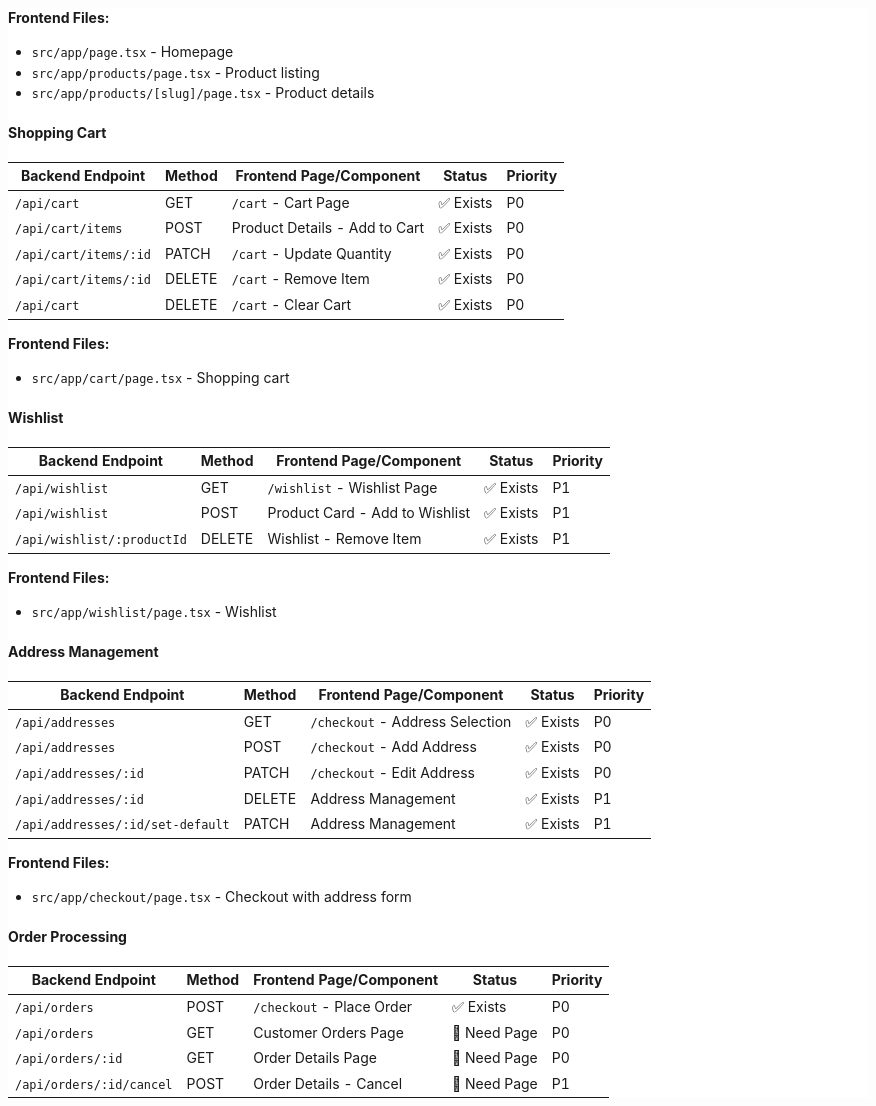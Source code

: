 **Frontend Files:**
- `src/app/page.tsx` - Homepage
- `src/app/products/page.tsx` - Product listing
- `src/app/products/[slug]/page.tsx` - Product details

#### Shopping Cart

| Backend Endpoint | Method | Frontend Page/Component | Status | Priority |
|-----------------|--------|------------------------|--------|----------|
| `/api/cart` | GET | `/cart` - Cart Page | ✅ Exists | P0 |
| `/api/cart/items` | POST | Product Details - Add to Cart | ✅ Exists | P0 |
| `/api/cart/items/:id` | PATCH | `/cart` - Update Quantity | ✅ Exists | P0 |
| `/api/cart/items/:id` | DELETE | `/cart` - Remove Item | ✅ Exists | P0 |
| `/api/cart` | DELETE | `/cart` - Clear Cart | ✅ Exists | P0 |

**Frontend Files:**
- `src/app/cart/page.tsx` - Shopping cart

#### Wishlist

| Backend Endpoint | Method | Frontend Page/Component | Status | Priority |
|-----------------|--------|------------------------|--------|----------|
| `/api/wishlist` | GET | `/wishlist` - Wishlist Page | ✅ Exists | P1 |
| `/api/wishlist` | POST | Product Card - Add to Wishlist | ✅ Exists | P1 |
| `/api/wishlist/:productId` | DELETE | Wishlist - Remove Item | ✅ Exists | P1 |

**Frontend Files:**
- `src/app/wishlist/page.tsx` - Wishlist

#### Address Management

| Backend Endpoint | Method | Frontend Page/Component | Status | Priority |
|-----------------|--------|------------------------|--------|----------|
| `/api/addresses` | GET | `/checkout` - Address Selection | ✅ Exists | P0 |
| `/api/addresses` | POST | `/checkout` - Add Address | ✅ Exists | P0 |
| `/api/addresses/:id` | PATCH | `/checkout` - Edit Address | ✅ Exists | P0 |
| `/api/addresses/:id` | DELETE | Address Management | ✅ Exists | P1 |
| `/api/addresses/:id/set-default` | PATCH | Address Management | ✅ Exists | P1 |

**Frontend Files:**
- `src/app/checkout/page.tsx` - Checkout with address form

#### Order Processing

| Backend Endpoint | Method | Frontend Page/Component | Status | Priority |
|-----------------|--------|------------------------|--------|----------|
| `/api/orders` | POST | `/checkout` - Place Order | ✅ Exists | P0 |
| `/api/orders` | GET | Customer Orders Page | 🔨 Need Page | P0 |
| `/api/orders/:id` | GET | Order Details Page | 🔨 Need Page | P0 |
| `/api/orders/:id/cancel` | POST | Order Details - Cancel | 🔨 Need Page | P1 |
